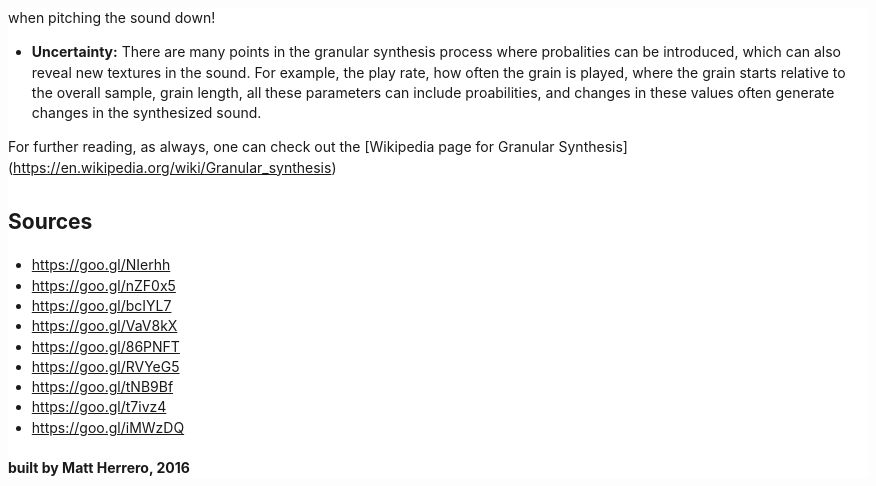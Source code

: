 when pitching the sound down!
* __Uncertainty:__ There are many points in the granular synthesis process where probalities can be introduced, which can also reveal new textures
in the sound. For example, the play rate, how often the grain is played, where the grain starts relative to the overall sample, grain length, all these
parameters can include proabilities, and changes in these values often generate changes in the synthesized sound.


For further reading, as always, one can check out the [Wikipedia page for Granular Synthesis] (https://en.wikipedia.org/wiki/Granular_synthesis) 

## Sources
 * https://goo.gl/NIerhh
 * https://goo.gl/nZF0x5
 * https://goo.gl/bcIYL7
 * https://goo.gl/VaV8kX
 * https://goo.gl/86PNFT
 * https://goo.gl/RVYeG5
 * https://goo.gl/tNB9Bf
 * https://goo.gl/t7ivz4
 * https://goo.gl/iMWzDQ

#### built by Matt Herrero, 2016